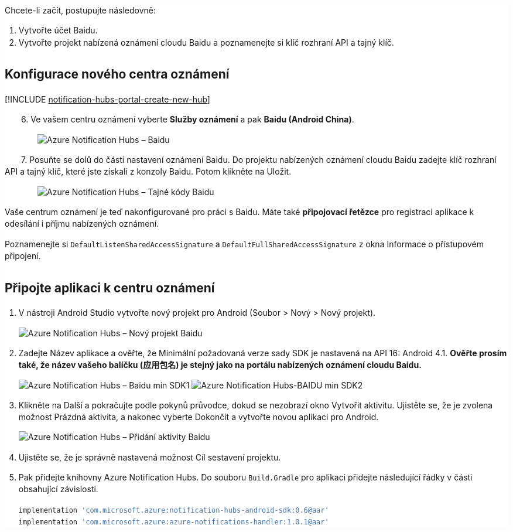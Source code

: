 Chcete-li začít, postupujte následovně:

1. Vytvořte účet Baidu.
2. Vytvořte projekt nabízená oznámení cloudu Baidu a poznamenejte si klíč rozhraní API a tajný klíč.

## <a name="configure-a-new-notification-hub"></a>Konfigurace nového centra oznámení

[!INCLUDE [notification-hubs-portal-create-new-hub](../../includes/notification-hubs-portal-create-new-hub.md)]

&emsp;&emsp;6. Ve vašem centru oznámení vyberte **Služby oznámení** a pak **Baidu (Android China)**.

&emsp;&emsp;&emsp;&emsp;![Azure Notification Hubs – Baidu](./media/notification-hubs-baidu-get-started/AzureNotificationServicesBaidu.png)

&emsp;&emsp;7. Posuňte se dolů do části nastavení oznámení Baidu. Do projektu nabízených oznámení cloudu Baidu zadejte klíč rozhraní API a tajný klíč, které jste získali z konzoly Baidu. Potom klikněte na Uložit.

&emsp;&emsp;&emsp;&emsp;![Azure Notification Hubs – Tajné kódy Baidu](./media/notification-hubs-baidu-get-started/NotificationHubBaiduConfigure.png)

Vaše centrum oznámení je teď nakonfigurované pro práci s Baidu. Máte také **připojovací řetězce** pro registraci aplikace k odesílání i příjmu nabízených oznámení.

Poznamenejte si `DefaultListenSharedAccessSignature` a `DefaultFullSharedAccessSignature` z okna Informace o přístupovém připojení.

## <a name="connect-your-app-to-the-notification-hub"></a>Připojte aplikaci k centru oznámení

1. V nástroji Android Studio vytvořte nový projekt pro Android (Soubor > Nový > Nový projekt).

    ![Azure Notification Hubs – Nový projekt Baidu](./media/notification-hubs-baidu-get-started/AndroidNewProject.png)

2. Zadejte Název aplikace a ověřte, že Minimální požadovaná verze sady SDK je nastavená na API 16: Android 4.1. **Ověřte prosím také, že název vašeho balíčku (应用包名) je stejný jako na portálu nabízených oznámení cloudu Baidu.**

    ![Azure Notification Hubs – Baidu min SDK1 ](./media/notification-hubs-baidu-get-started/AndroidMinSDK.png) ![ Azure Notification Hubs-BAIDU min SDK2](./media/notification-hubs-baidu-get-started/AndroidMinSDK2.png)

3. Klikněte na Další a pokračujte podle pokynů průvodce, dokud se nezobrazí okno Vytvořit aktivitu. Ujistěte se, že je zvolena možnost Prázdná aktivita, a nakonec vyberte Dokončit a vytvořte novou aplikaci pro Android.

    ![Azure Notification Hubs – Přidání aktivity Baidu](./media/notification-hubs-baidu-get-started/AndroidAddActivity.png)

4. Ujistěte se, že je správně nastavená možnost Cíl sestavení projektu.

5. Pak přidejte knihovny Azure Notification Hubs. Do souboru `Build.Gradle` pro aplikaci přidejte následující řádky v části obsahující závislosti.

    ```javascript
    implementation 'com.microsoft.azure:notification-hubs-android-sdk:0.6@aar'
    implementation 'com.microsoft.azure:azure-notifications-handler:1.0.1@aar'
    ```
